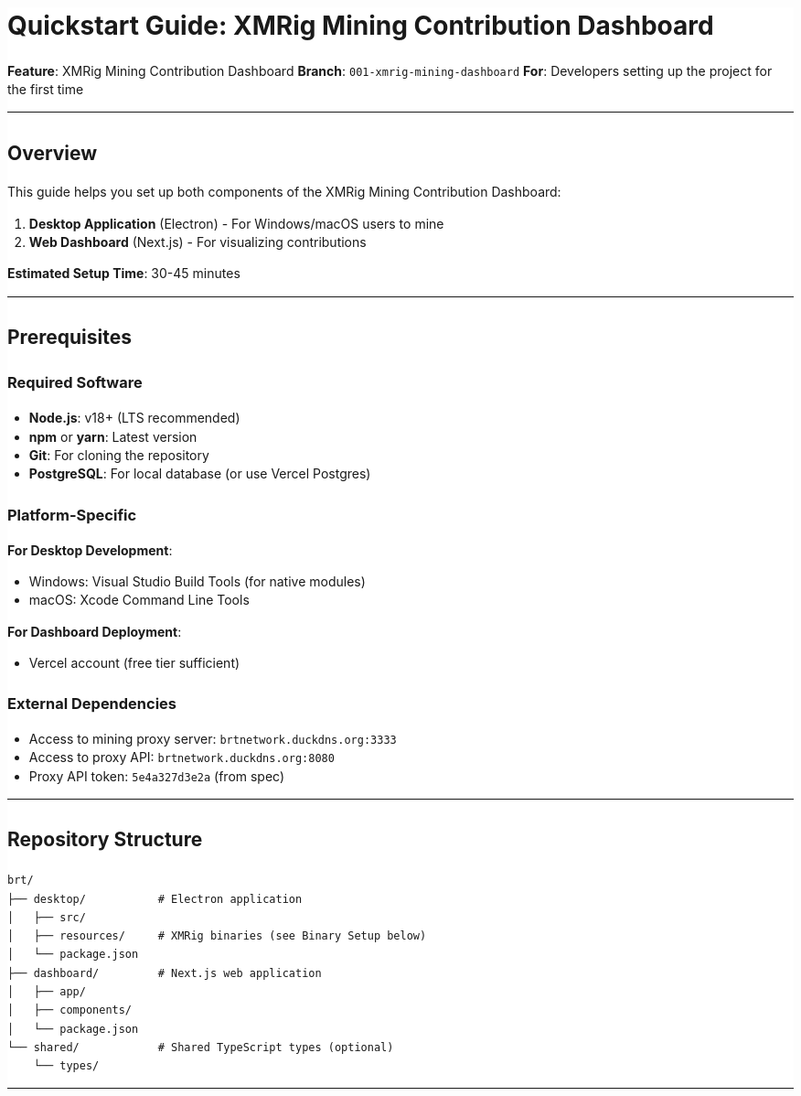 # Quickstart Guide: XMRig Mining Contribution Dashboard

**Feature**: XMRig Mining Contribution Dashboard
**Branch**: `001-xmrig-mining-dashboard`
**For**: Developers setting up the project for the first time

---

## Overview

This guide helps you set up both components of the XMRig Mining Contribution Dashboard:

1. **Desktop Application** (Electron) - For Windows/macOS users to mine
2. **Web Dashboard** (Next.js) - For visualizing contributions

**Estimated Setup Time**: 30-45 minutes

---

## Prerequisites

### Required Software

- **Node.js**: v18+ (LTS recommended)
- **npm** or **yarn**: Latest version
- **Git**: For cloning the repository
- **PostgreSQL**: For local database (or use Vercel Postgres)

### Platform-Specific

**For Desktop Development**:
- Windows: Visual Studio Build Tools (for native modules)
- macOS: Xcode Command Line Tools

**For Dashboard Deployment**:
- Vercel account (free tier sufficient)

### External Dependencies

- Access to mining proxy server: `brtnetwork.duckdns.org:3333`
- Access to proxy API: `brtnetwork.duckdns.org:8080`
- Proxy API token: `5e4a327d3e2a` (from spec)

---

## Repository Structure

```
brt/
├── desktop/           # Electron application
│   ├── src/
│   ├── resources/     # XMRig binaries (see Binary Setup below)
│   └── package.json
├── dashboard/         # Next.js web application
│   ├── app/
│   ├── components/
│   └── package.json
└── shared/            # Shared TypeScript types (optional)
    └── types/
```

---